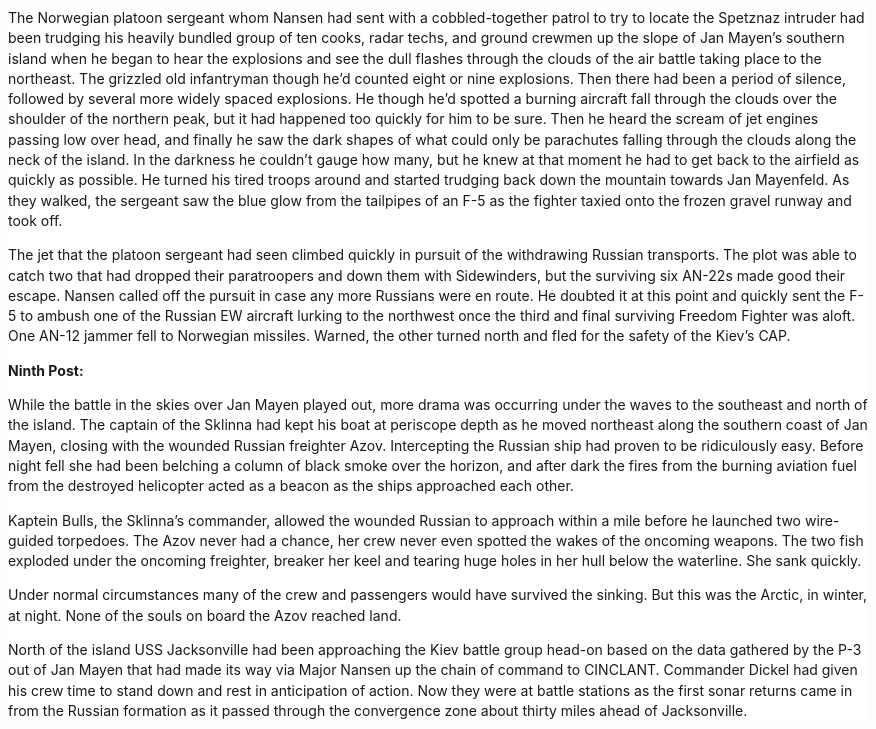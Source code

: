 The Norwegian platoon sergeant whom Nansen had sent with a
cobbled-together patrol to try to locate the Spetznaz intruder had been
trudging his heavily bundled group of ten cooks, radar techs, and ground
crewmen up the slope of Jan Mayen’s southern island when he began to
hear the explosions and see the dull flashes through the clouds of the
air battle taking place to the northeast. The grizzled old infantryman
though he’d counted eight or nine explosions. Then there had been a
period of silence, followed by several more widely spaced explosions. He
though he’d spotted a burning aircraft fall through the clouds over the
shoulder of the northern peak, but it had happened too quickly for him
to be sure. Then he heard the scream of jet engines passing low over
head, and finally he saw the dark shapes of what could only be
parachutes falling through the clouds along the neck of the island. In
the darkness he couldn’t gauge how many, but he knew at that moment he
had to get back to the airfield as quickly as possible. He turned his
tired troops around and started trudging back down the mountain towards
Jan Mayenfeld. As they walked, the sergeant saw the blue glow from the
tailpipes of an F-5 as the fighter taxied onto the frozen gravel runway
and took off.

The jet that the platoon sergeant had seen climbed quickly in pursuit of
the withdrawing Russian transports. The plot was able to catch two that
had dropped their paratroopers and down them with Sidewinders, but the
surviving six AN-22s made good their escape. Nansen called off the
pursuit in case any more Russians were en route. He doubted it at this
point and quickly sent the F-5 to ambush one of the Russian EW aircraft
lurking to the northwest once the third and final surviving Freedom
Fighter was aloft. One AN-12 jammer fell to Norwegian missiles. Warned,
the other turned north and fled for the safety of the Kiev’s CAP.

**Ninth Post:**

While the battle in the skies over Jan Mayen played out, more drama was
occurring under the waves to the southeast and north of the island. The
captain of the Sklinna had kept his boat at periscope depth as he moved
northeast along the southern coast of Jan Mayen, closing with the
wounded Russian freighter Azov. Intercepting the Russian ship had proven
to be ridiculously easy. Before night fell she had been belching a
column of black smoke over the horizon, and after dark the fires from
the burning aviation fuel from the destroyed helicopter acted as a
beacon as the ships approached each other.

Kaptein Bulls, the Sklinna’s commander, allowed the wounded Russian to
approach within a mile before he launched two wire-guided torpedoes. The
Azov never had a chance, her crew never even spotted the wakes of the
oncoming weapons. The two fish exploded under the oncoming freighter,
breaker her keel and tearing huge holes in her hull below the waterline.
She sank quickly.

Under normal circumstances many of the crew and passengers would have
survived the sinking. But this was the Arctic, in winter, at night. None
of the souls on board the Azov reached land.

North of the island USS Jacksonville had been approaching the Kiev
battle group head-on based on the data gathered by the P-3 out of Jan
Mayen that had made its way via Major Nansen up the chain of command to
CINCLANT. Commander Dickel had given his crew time to stand down and
rest in anticipation of action. Now they were at battle stations as the
first sonar returns came in from the Russian formation as it passed
through the convergence zone about thirty miles ahead of Jacksonville.
